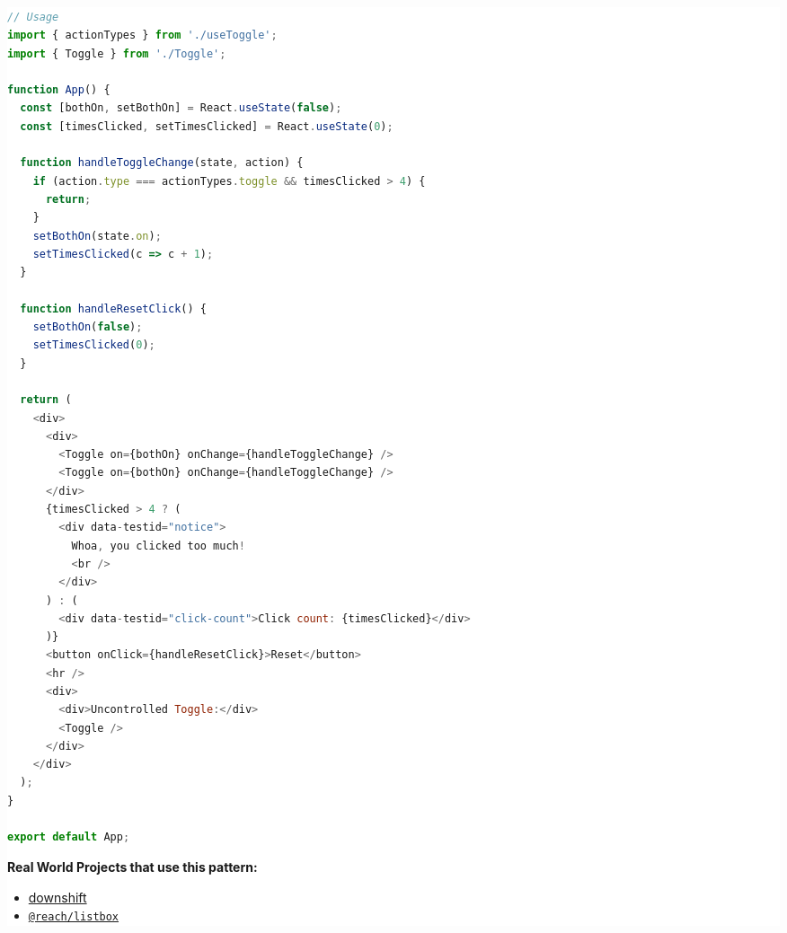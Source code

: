 ```javascript
// Usage
import { actionTypes } from './useToggle';
import { Toggle } from './Toggle';

function App() {
  const [bothOn, setBothOn] = React.useState(false);
  const [timesClicked, setTimesClicked] = React.useState(0);

  function handleToggleChange(state, action) {
    if (action.type === actionTypes.toggle && timesClicked > 4) {
      return;
    }
    setBothOn(state.on);
    setTimesClicked(c => c + 1);
  }

  function handleResetClick() {
    setBothOn(false);
    setTimesClicked(0);
  }

  return (
    <div>
      <div>
        <Toggle on={bothOn} onChange={handleToggleChange} />
        <Toggle on={bothOn} onChange={handleToggleChange} />
      </div>
      {timesClicked > 4 ? (
        <div data-testid="notice">
          Whoa, you clicked too much!
          <br />
        </div>
      ) : (
        <div data-testid="click-count">Click count: {timesClicked}</div>
      )}
      <button onClick={handleResetClick}>Reset</button>
      <hr />
      <div>
        <div>Uncontrolled Toggle:</div>
        <Toggle />
      </div>
    </div>
  );
}

export default App;
```

**Real World Projects that use this pattern:**

- [downshift](https://github.com/downshift-js/downshift)
- [`@reach/listbox`](https://reacttraining.com/reach-ui/listbox)

